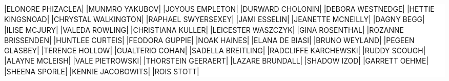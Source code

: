 |ELONORE PHIZACLEA|
|MUNMRO YAKUBOV|
|JOYOUS EMPLETON|
|DURWARD CHOLONIN|
|DEBORA WESTNEDGE|
|HETTIE KINGSNOAD|
|CHRYSTAL WALKINGTON|
|RAPHAEL SWYERSEXEY|
|JAMI ESSELIN|
|JEANETTE MCNEILLY|
|DAGNY BEGG|
|ILISE MCJURY|
|VALEDA ROWLING|
|CHRISTIANA KULLER|
|LEICESTER WASZCZYK|
|GINA ROSENTHAL|
|ROZANNE BRISSENDEN|
|HUNTLEE CURTEIS|
|FEODORA GUPPIE|
|NOAK HAINES|
|ELANA DE BIASI|
|BRUNO WEYLAND|
|PEGEEN GLASBEY|
|TERENCE HOLLOW|
|GUALTERIO COHAN|
|SADELLA BREITLING|
|RADCLIFFE KARCHEWSKI|
|RUDDY SCOUGH|
|ALAYNE MCLEISH|
|VALE PIETROWSKI|
|THORSTEIN GEERAERT|
|LAZARE BRUNDALL|
|SHADOW IZOD|
|GARRETT OEHME|
|SHEENA SPORLE|
|KENNIE JACOBOWITS|
|ROIS STOTT|